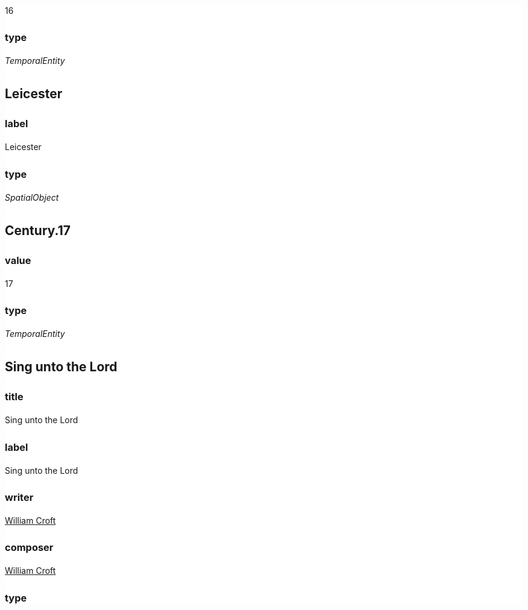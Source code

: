 
16

### type


*TemporalEntity*

## Leicester

### label


Leicester

### type


*SpatialObject*

## Century.17

### value


17

### type


*TemporalEntity*

## Sing unto the Lord

### title


Sing unto the Lord

### label


Sing unto the Lord

### writer


[William Croft](#William-Croft)

### composer


[William Croft](#William-Croft)

### type
